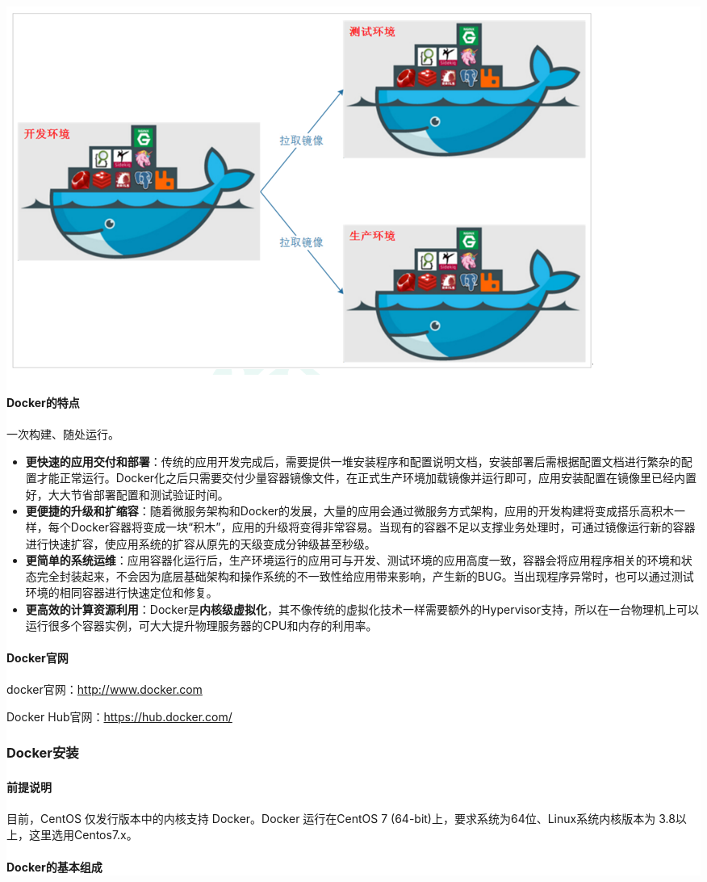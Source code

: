 ![image-20221214142357756](/public/storage/StudyNotes/Java%E7%BC%96%E7%A8%8B/07-%E4%BA%91%E5%8E%9F%E7%94%9F/assets/01-Docker篇/image-20221214142357756-16795325330426.png)

#### Docker的特点

一次构建、随处运行。

* **更快速的应用交付和部署**：传统的应用开发完成后，需要提供一堆安装程序和配置说明文档，安装部署后需根据配置文档进行繁杂的配置才能正常运行。Docker化之后只需要交付少量容器镜像文件，在正式生产环境加载镜像并运行即可，应用安装配置在镜像里已经内置好，大大节省部署配置和测试验证时间。
* **更便捷的升级和扩缩容**：随着微服务架构和Docker的发展，大量的应用会通过微服务方式架构，应用的开发构建将变成搭乐高积木一样，每个Docker容器将变成一块“积木”，应用的升级将变得非常容易。当现有的容器不足以支撑业务处理时，可通过镜像运行新的容器进行快速扩容，使应用系统的扩容从原先的天级变成分钟级甚至秒级。
* **更简单的系统运维**：应用容器化运行后，生产环境运行的应用可与开发、测试环境的应用高度一致，容器会将应用程序相关的环境和状态完全封装起来，不会因为底层基础架构和操作系统的不一致性给应用带来影响，产生新的BUG。当出现程序异常时，也可以通过测试环境的相同容器进行快速定位和修复。
* **更高效的计算资源利用**：Docker是**内核级虚拟化**，其不像传统的虚拟化技术一样需要额外的Hypervisor支持，所以在一台物理机上可以运行很多个容器实例，可大大提升物理服务器的CPU和内存的利用率。

#### Docker官网

docker官网：http://www.docker.com

Docker Hub官网：https://hub.docker.com/

### Docker安装

#### 前提说明

目前，CentOS 仅发行版本中的内核支持 Docker。Docker 运行在CentOS 7 (64-bit)上，要求系统为64位、Linux系统内核版本为 3.8以上，这里选用Centos7.x。

#### Docker的基本组成
